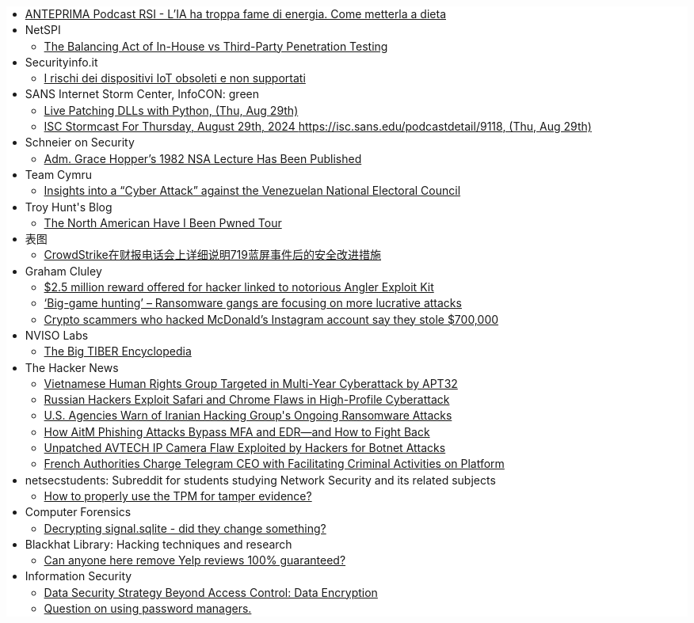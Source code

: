   - [ANTEPRIMA Podcast RSI - L’IA ha troppa fame di energia. Come metterla a dieta](http://attivissimo.blogspot.com/2024/08/anteprima-podcast-rsi-lia-ha-troppa.html)
- NetSPI
  - [The Balancing Act of In-House vs Third-Party Penetration Testing](https://www.netspi.com/blog/executive-blog/penetration-testing-as-a-service-ptaas/in-house-vs-third-party-penetration-testing/)
- Securityinfo.it
  - [I rischi dei dispositivi IoT obsoleti e non supportati](https://www.securityinfo.it/2024/08/29/i-rischi-dei-dispositivi-iot-obsoleti-e-non-supportati/?utm_source=rss&utm_medium=rss&utm_campaign=i-rischi-dei-dispositivi-iot-obsoleti-e-non-supportati)
- SANS Internet Storm Center, InfoCON: green
  - [Live Patching DLLs with Python, (Thu, Aug 29th)](https://isc.sans.edu/diary/rss/31218)
  - [ISC Stormcast For Thursday, August 29th, 2024 https://isc.sans.edu/podcastdetail/9118, (Thu, Aug 29th)](https://isc.sans.edu/diary/rss/31214)
- Schneier on Security
  - [Adm. Grace Hopper’s 1982 NSA Lecture Has Been Published](https://www.schneier.com/blog/archives/2024/08/adm-grace-hoppers-1982-nsa-lecture-has-been-published.html)
- Team Cymru
  - [Insights into a “Cyber Attack” against the Venezuelan National Electoral Council](https://www.team-cymru.com/post/insights-into-a-cyber-attack-against-the-venezuelan-national-electoral-council)
- Troy Hunt's Blog
  - [The North American Have I Been Pwned Tour](https://www.troyhunt.com/the-north-american-have-i-been-pwned-tour/)
- 表图
  - [CrowdStrike在财报电话会上详细说明719蓝屏事件后的安全改进措施](https://mp.weixin.qq.com/s?__biz=MzUzOTI4NDQ3NA==&mid=2247484635&idx=1&sn=107e98065abaac34d305ce754e53cc15&chksm=facb824ecdbc0b5836c7307ef0b0b7d2c51da6f88f7ef1abdfd8dfd2065c063f6146d9ce05b7&scene=58&subscene=0#rd)
- Graham Cluley
  - [$2.5 million reward offered for hacker linked to notorious Angler Exploit Kit](https://www.tripwire.com/state-of-security/25-million-reward-offered-cyber-criminal-linked-notorious-angler-exploit-kit)
  - [‘Big-game hunting’ – Ransomware gangs are focusing on more lucrative attacks](https://www.exponential-e.com/blog/big-game-hunting-ransomware-gangs-are-focusing-on-more-lucrative-attacks)
  - [Crypto scammers who hacked McDonald’s Instagram account say they stole $700,000](https://www.bitdefender.com/blog/hotforsecurity/crypto-scammers-who-hacked-mcdonalds-instagram-account-say-they-stole-700-000/)
- NVISO Labs
  - [The Big TIBER Encyclopedia](https://blog.nviso.eu/2024/08/29/the-big-tiber-encyclopedia/)
- The Hacker News
  - [Vietnamese Human Rights Group Targeted in Multi-Year Cyberattack by APT32](https://thehackernews.com/2024/08/vietnamese-human-rights-group-targeted.html)
  - [Russian Hackers Exploit Safari and Chrome Flaws in High-Profile Cyberattack](https://thehackernews.com/2024/08/russian-hackers-exploit-safari-and.html)
  - [U.S. Agencies Warn of Iranian Hacking Group's Ongoing Ransomware Attacks](https://thehackernews.com/2024/08/us-agencies-warn-of-iranian-hacking.html)
  - [How AitM Phishing Attacks Bypass MFA and EDR—and How to Fight Back](https://thehackernews.com/2024/08/how-to-stop-aitm-phishing-attack.html)
  - [Unpatched AVTECH IP Camera Flaw Exploited by Hackers for Botnet Attacks](https://thehackernews.com/2024/08/unpatched-avtech-ip-camera-flaw.html)
  - [French Authorities Charge Telegram CEO with Facilitating Criminal Activities on Platform](https://thehackernews.com/2024/08/french-authorities-charge-telegram-ceo.html)
- netsecstudents: Subreddit for students studying Network Security and its related subjects
  - [How to properly use the TPM for tamper evidence?](https://www.reddit.com/r/netsecstudents/comments/1f3v7ks/how_to_properly_use_the_tpm_for_tamper_evidence/)
- Computer Forensics
  - [Decrypting signal.sqlite - did they change something?](https://www.reddit.com/r/computerforensics/comments/1f3yqr4/decrypting_signalsqlite_did_they_change_something/)
- Blackhat Library: Hacking techniques and research
  - [Can anyone here remove Yelp reviews 100% guaranteed?](https://www.reddit.com/r/blackhat/comments/1f3up1k/can_anyone_here_remove_yelp_reviews_100_guaranteed/)
- Information Security
  - [Data Security Strategy Beyond Access Control: Data Encryption](https://www.reddit.com/r/Information_Security/comments/1f48zdl/data_security_strategy_beyond_access_control_data/)
  - [Question on using password managers.](https://www.reddit.com/r/Information_Security/comments/1f41ebe/question_on_using_password_managers/)